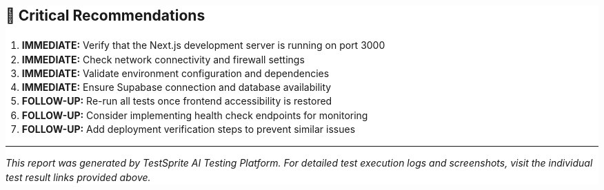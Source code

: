 
## 🚨 Critical Recommendations

1. **IMMEDIATE:** Verify that the Next.js development server is running on port 3000
2. **IMMEDIATE:** Check network connectivity and firewall settings
3. **IMMEDIATE:** Validate environment configuration and dependencies
4. **IMMEDIATE:** Ensure Supabase connection and database availability
5. **FOLLOW-UP:** Re-run all tests once frontend accessibility is restored
6. **FOLLOW-UP:** Consider implementing health check endpoints for monitoring
7. **FOLLOW-UP:** Add deployment verification steps to prevent similar issues

---

*This report was generated by TestSprite AI Testing Platform. For detailed test execution logs and screenshots, visit the individual test result links provided above.*